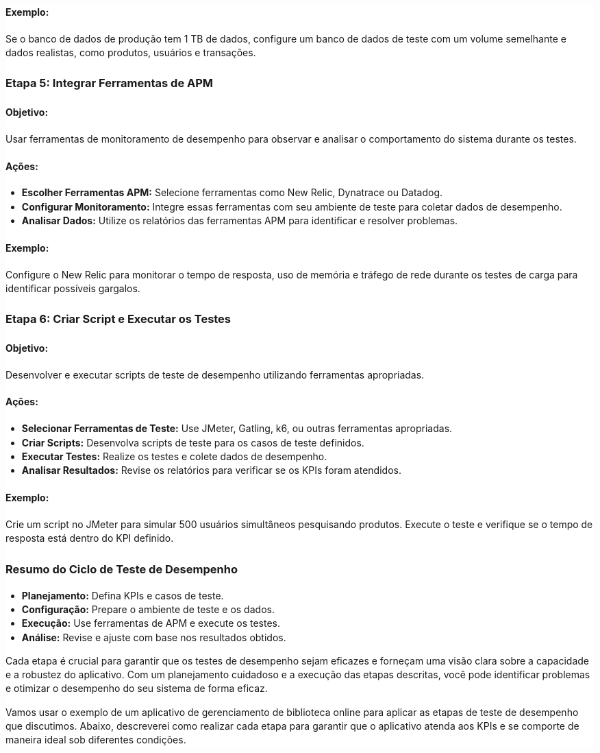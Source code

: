 #### **Exemplo:**
Se o banco de dados de produção tem 1 TB de dados, configure um banco de dados de teste com um volume semelhante e dados realistas, como produtos, usuários e transações.

### **Etapa 5: Integrar Ferramentas de APM**

#### **Objetivo:**
Usar ferramentas de monitoramento de desempenho para observar e analisar o comportamento do sistema durante os testes.

#### **Ações:**
- **Escolher Ferramentas APM:** Selecione ferramentas como New Relic, Dynatrace ou Datadog.
- **Configurar Monitoramento:** Integre essas ferramentas com seu ambiente de teste para coletar dados de desempenho.
- **Analisar Dados:** Utilize os relatórios das ferramentas APM para identificar e resolver problemas.

#### **Exemplo:**
Configure o New Relic para monitorar o tempo de resposta, uso de memória e tráfego de rede durante os testes de carga para identificar possíveis gargalos.

### **Etapa 6: Criar Script e Executar os Testes**

#### **Objetivo:**
Desenvolver e executar scripts de teste de desempenho utilizando ferramentas apropriadas.

#### **Ações:**
- **Selecionar Ferramentas de Teste:** Use JMeter, Gatling, k6, ou outras ferramentas apropriadas.
- **Criar Scripts:** Desenvolva scripts de teste para os casos de teste definidos.
- **Executar Testes:** Realize os testes e colete dados de desempenho.
- **Analisar Resultados:** Revise os relatórios para verificar se os KPIs foram atendidos.

#### **Exemplo:**
Crie um script no JMeter para simular 500 usuários simultâneos pesquisando produtos. Execute o teste e verifique se o tempo de resposta está dentro do KPI definido.

### **Resumo do Ciclo de Teste de Desempenho**

- **Planejamento:** Defina KPIs e casos de teste.
- **Configuração:** Prepare o ambiente de teste e os dados.
- **Execução:** Use ferramentas de APM e execute os testes.
- **Análise:** Revise e ajuste com base nos resultados obtidos.

Cada etapa é crucial para garantir que os testes de desempenho sejam eficazes e forneçam uma visão clara sobre a capacidade e a robustez do aplicativo. Com um planejamento cuidadoso e a execução das etapas descritas, você pode identificar problemas e otimizar o desempenho do seu sistema de forma eficaz.

Vamos usar o exemplo de um aplicativo de gerenciamento de biblioteca online para aplicar as etapas de teste de desempenho que discutimos. Abaixo, descreverei como realizar cada etapa para garantir que o aplicativo atenda aos KPIs e se comporte de maneira ideal sob diferentes condições.
